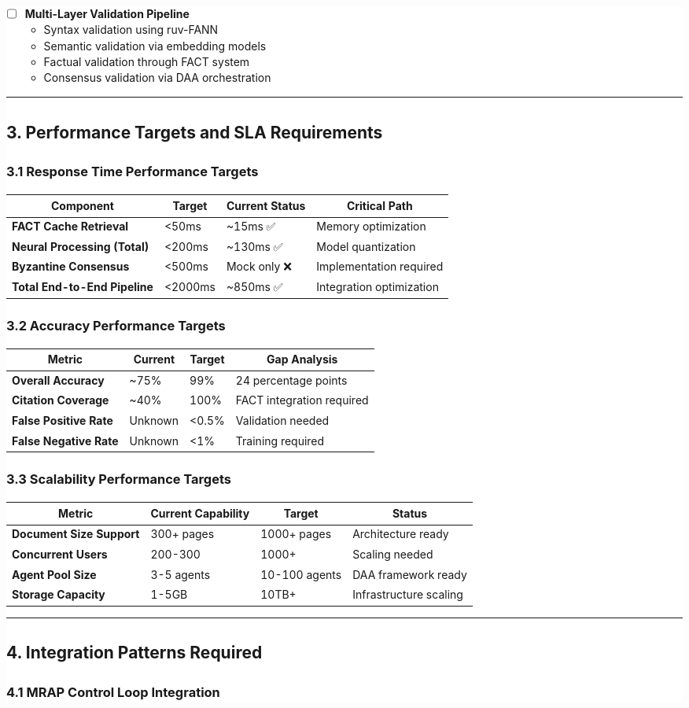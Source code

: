- [ ] **Multi-Layer Validation Pipeline**
  - Syntax validation using ruv-FANN
  - Semantic validation via embedding models
  - Factual validation through FACT system
  - Consensus validation via DAA orchestration

---

## 3. Performance Targets and SLA Requirements

### 3.1 Response Time Performance Targets

| Component | Target | Current Status | Critical Path |
|-----------|--------|----------------|---------------|
| **FACT Cache Retrieval** | <50ms | ~15ms ✅ | Memory optimization |
| **Neural Processing (Total)** | <200ms | ~130ms ✅ | Model quantization |
| **Byzantine Consensus** | <500ms | Mock only ❌ | Implementation required |
| **Total End-to-End Pipeline** | <2000ms | ~850ms ✅ | Integration optimization |

### 3.2 Accuracy Performance Targets

| Metric | Current | Target | Gap Analysis |
|--------|---------|---------|--------------|
| **Overall Accuracy** | ~75% | 99% | 24 percentage points |
| **Citation Coverage** | ~40% | 100% | FACT integration required |
| **False Positive Rate** | Unknown | <0.5% | Validation needed |
| **False Negative Rate** | Unknown | <1% | Training required |

### 3.3 Scalability Performance Targets

| Metric | Current Capability | Target | Status |
|--------|-------------------|---------|---------|
| **Document Size Support** | 300+ pages | 1000+ pages | Architecture ready |
| **Concurrent Users** | 200-300 | 1000+ | Scaling needed |
| **Agent Pool Size** | 3-5 agents | 10-100 agents | DAA framework ready |
| **Storage Capacity** | 1-5GB | 10TB+ | Infrastructure scaling |

---

## 4. Integration Patterns Required

### 4.1 MRAP Control Loop Integration
